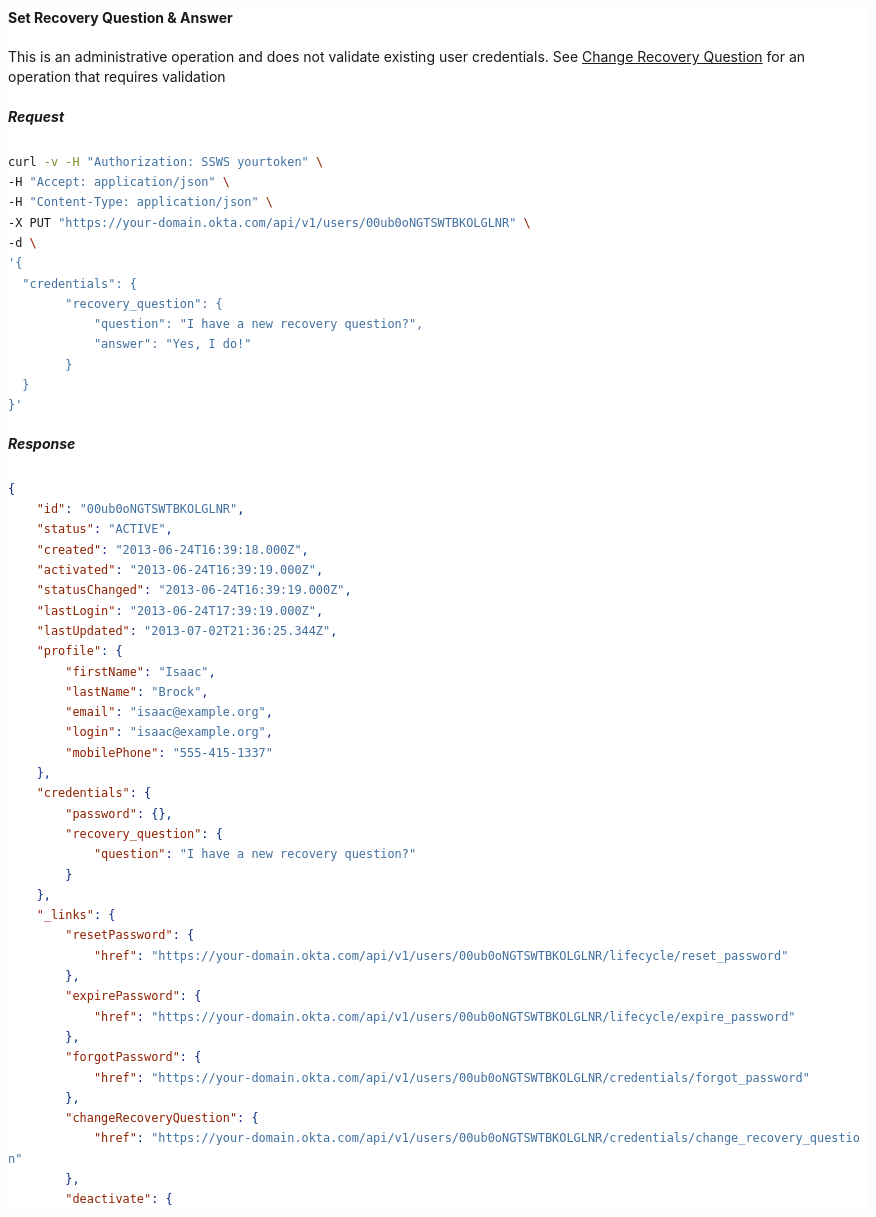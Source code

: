 #### Set Recovery Question & Answer

This is an administrative operation and does not validate existing user credentials.  See [Change Recovery Question](#change-recovery-question) for an operation that requires validation

##### Request

```sh
curl -v -H "Authorization: SSWS yourtoken" \
-H "Accept: application/json" \
-H "Content-Type: application/json" \
-X PUT "https://your-domain.okta.com/api/v1/users/00ub0oNGTSWTBKOLGLNR" \
-d \
'{
  "credentials": {
        "recovery_question": {
            "question": "I have a new recovery question?",
            "answer": "Yes, I do!"
        }
  }
}'
```

##### Response

```json
{
    "id": "00ub0oNGTSWTBKOLGLNR",
    "status": "ACTIVE",
    "created": "2013-06-24T16:39:18.000Z",
    "activated": "2013-06-24T16:39:19.000Z",
    "statusChanged": "2013-06-24T16:39:19.000Z",
    "lastLogin": "2013-06-24T17:39:19.000Z",
    "lastUpdated": "2013-07-02T21:36:25.344Z",
    "profile": {
        "firstName": "Isaac",
        "lastName": "Brock",
        "email": "isaac@example.org",
        "login": "isaac@example.org",
        "mobilePhone": "555-415-1337"
    },
    "credentials": {
        "password": {},
        "recovery_question": {
            "question": "I have a new recovery question?"
        }
    },
    "_links": {
        "resetPassword": {
            "href": "https://your-domain.okta.com/api/v1/users/00ub0oNGTSWTBKOLGLNR/lifecycle/reset_password"
        },
        "expirePassword": {
            "href": "https://your-domain.okta.com/api/v1/users/00ub0oNGTSWTBKOLGLNR/lifecycle/expire_password"
        },
        "forgotPassword": {
            "href": "https://your-domain.okta.com/api/v1/users/00ub0oNGTSWTBKOLGLNR/credentials/forgot_password"
        },
        "changeRecoveryQuestion": {
            "href": "https://your-domain.okta.com/api/v1/users/00ub0oNGTSWTBKOLGLNR/credentials/change_recovery_question"
        },
        "deactivate": {
```